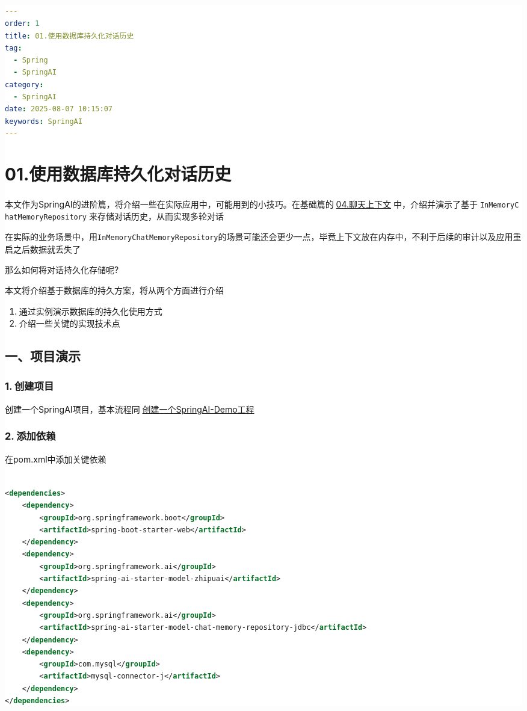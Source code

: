 ```yaml
---
order: 1
title: 01.使用数据库持久化对话历史
tag:
  - Spring
  - SpringAI
category:
  - SpringAI
date: 2025-08-07 10:15:07
keywords: SpringAI
---
```


# 01.使用数据库持久化对话历史

本文作为SpringAI的进阶篇，将介绍一些在实际应用中，可能用到的小技巧。在基础篇的 [04.聊天上下文](../基础篇/04.聊天上下文.md)
中，介绍并演示了基于 `InMemoryChatMemoryRepository` 来存储对话历史，从而实现多轮对话

在实际的业务场景中，用`InMemoryChatMemoryRepository`的场景可能还会更少一点，毕竟上下文放在内存中，不利于后续的审计以及应用重启之后数据就丢失了

那么如何将对话持久化存储呢?

本文将介绍基于数据库的持久方案，将从两个方面进行介绍

1. 通过实例演示数据库的持久化使用方式
2. 介绍一些关键的实现技术点

## 一、项目演示

### 1. 创建项目

创建一个SpringAI项目，基本流程同 [创建一个SpringAI-Demo工程](../基础篇/01.创建一个SpringAI-Demo工程.md)

### 2. 添加依赖

在pom.xml中添加关键依赖

```xml

<dependencies>
    <dependency>
        <groupId>org.springframework.boot</groupId>
        <artifactId>spring-boot-starter-web</artifactId>
    </dependency>
    <dependency>
        <groupId>org.springframework.ai</groupId>
        <artifactId>spring-ai-starter-model-zhipuai</artifactId>
    </dependency>
    <dependency>
        <groupId>org.springframework.ai</groupId>
        <artifactId>spring-ai-starter-model-chat-memory-repository-jdbc</artifactId>
    </dependency>
    <dependency>
        <groupId>com.mysql</groupId>
        <artifactId>mysql-connector-j</artifactId>
    </dependency>
</dependencies>
```
